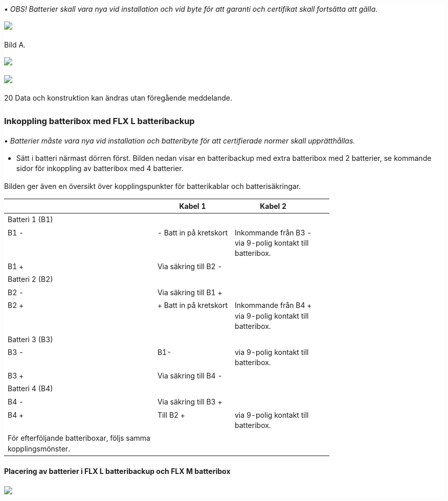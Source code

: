*• OBS! Batterier skall vara nya vid installation och vid byte för att garanti och certifikat skall fortsätta att gälla.*

![](_page_19_Picture_9.jpeg)

Bild A.

![](_page_19_Picture_11.jpeg)

![](_page_19_Figure_12.jpeg)

20 Data och konstruktion kan ändras utan föregående meddelande.

### Inkoppling batteribox med FLX L batteribackup

*• Batterier måste vara nya vid installation och batteribyte för att certifierade normer skall upprätthållas.*

- Sätt i batteri närmast dörren först.
Bilden nedan visar en batteribackup med extra batteribox med 2 batterier, se kommande sidor för inkoppling av batteribox med 4 batterier.

Bilden ger även en översikt över kopplingspunkter för batterikablar och batterisäkringar.

|                                                                  | Kabel 1                | Kabel 2                                                         |  |  |
|------------------------------------------------------------------|------------------------|-----------------------------------------------------------------|--|--|
| Batteri 1 (B1)                                                   |                        |                                                                 |  |  |
| B1 -                                                             | - Batt in på kretskort | Inkommande från B3 -<br>via 9-polig kontakt till<br>batteribox. |  |  |
| B1 +                                                             | Via säkring till B2 -  |                                                                 |  |  |
| Batteri 2 (B2)                                                   |                        |                                                                 |  |  |
| B2 -                                                             | Via säkring till B1 +  |                                                                 |  |  |
| B2 +                                                             | + Batt in på kretskort | Inkommande från B4 +<br>via 9-polig kontakt till<br>batteribox. |  |  |
| Batteri 3 (B3)                                                   |                        |                                                                 |  |  |
| B3 -                                                             | B1-                    | via 9-polig kontakt till<br>batteribox.                         |  |  |
| B3 +                                                             | Via säkring till B4 -  |                                                                 |  |  |
| Batteri 4 (B4)                                                   |                        |                                                                 |  |  |
| B4 -                                                             | Via säkring till B3 +  |                                                                 |  |  |
| B4 +                                                             | Till B2 +              | via 9-polig kontakt till<br>batteribox.                         |  |  |
| För efterföljande batteriboxar, följs samma<br>kopplingsmönster. |                        |                                                                 |  |  |

#### Placering av batterier i FLX L batteribackup och FLX M batteribox

![](_page_21_Figure_1.jpeg)
